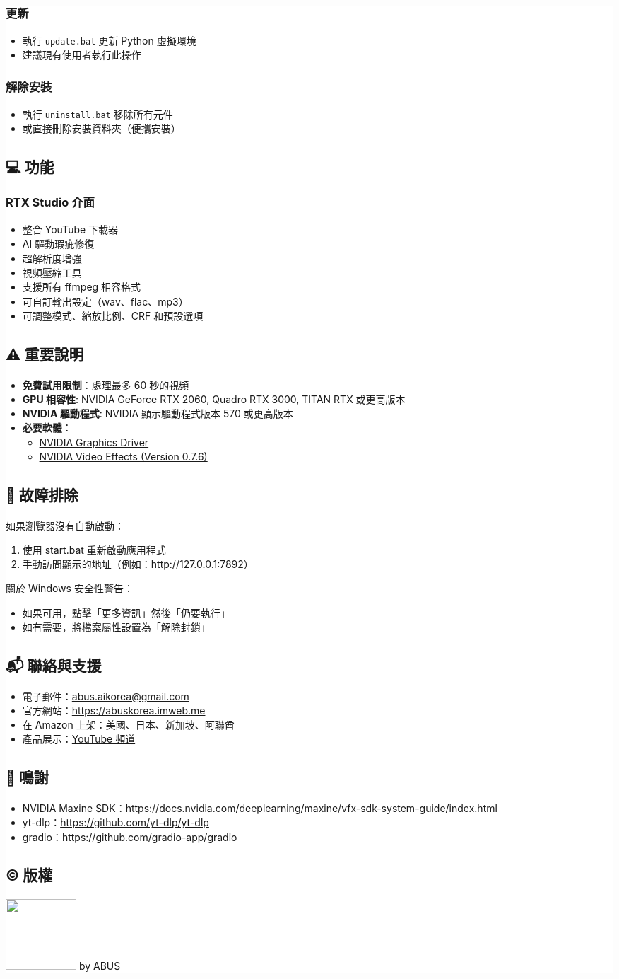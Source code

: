 ### 更新
- 執行 `update.bat` 更新 Python 虛擬環境
- 建議現有使用者執行此操作

### 解除安裝
- 執行 `uninstall.bat` 移除所有元件
- 或直接刪除安裝資料夾（便攜安裝）

## 💻 功能

### RTX Studio 介面
- 整合 YouTube 下載器
- AI 驅動瑕疵修復
- 超解析度增強
- 視頻壓縮工具
- 支援所有 ffmpeg 相容格式
- 可自訂輸出設定（wav、flac、mp3）
- 可調整模式、縮放比例、CRF 和預設選項

## ⚠️ 重要說明

- **免費試用限制**：處理最多 60 秒的視頻
- **GPU 相容性**: NVIDIA GeForce RTX 2060, Quadro RTX 3000, TITAN RTX 或更高版本
- **NVIDIA 驅動程式**: NVIDIA 顯示驅動程式版本 570 或更高版本
- **必要軟體**：
  - [NVIDIA Graphics Driver](https://www.nvidia.com/en-us/drivers/)
  - [NVIDIA Video Effects (Version 0.7.6)](https://www.nvidia.com/en-us/geforce/broadcasting/broadcast-sdk/resources/)

## 🔧 故障排除

如果瀏覽器沒有自動啟動：
1. 使用 start.bat 重新啟動應用程式
2. 手動訪問顯示的地址（例如：http://127.0.0.1:7892）

關於 Windows 安全性警告：
- 如果可用，點擊「更多資訊」然後「仍要執行」
- 如有需要，將檔案屬性設置為「解除封鎖」


## 📬 聯絡與支援

- 電子郵件：abus.aikorea@gmail.com
- 官方網站：https://abuskorea.imweb.me
- 在 Amazon 上架：美國、日本、新加坡、阿聯酋
- 產品展示：[YouTube 頻道](https://www.youtube.com/watch?v=z8g8LMhoh_o&list=PLwx5dnMDVC9Y7dAjm9r26CZUw1uU5VIeq)

## 🙏 鳴謝
* NVIDIA Maxine SDK：<https://docs.nvidia.com/deeplearning/maxine/vfx-sdk-system-guide/index.html>
* yt-dlp：<https://github.com/yt-dlp/yt-dlp>
* gradio：<https://github.com/gradio-app/gradio>

## ©️ 版權
  <img src="images/ABUS-logo.jpg" width="100" height="100"> by [ABUS](https://abuskorea.imweb.me)
